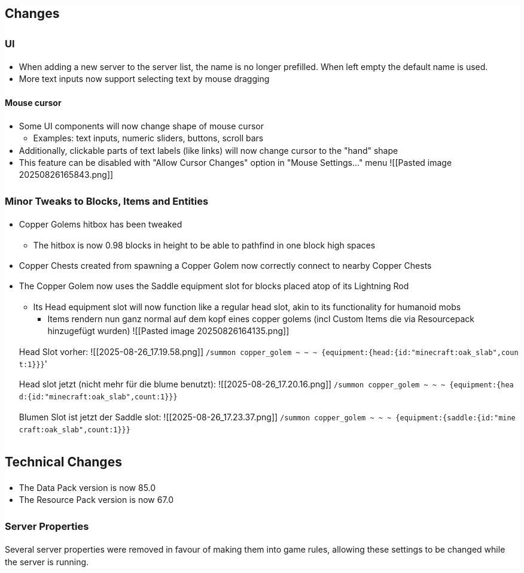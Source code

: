 ## Changes

### UI

- When adding a new server to the server list, the name is no longer prefilled. When left empty the default name is used.
- More text inputs now support selecting text by mouse dragging

#### Mouse cursor

- Some UI components will now change shape of mouse cursor
    - Examples: text inputs, numeric sliders, buttons, scroll bars
- Additionally, clickable parts of text labels (like links) will now change cursor to the "hand" shape
- This feature can be disabled with "Allow Cursor Changes" option in "Mouse Settings..." menu
![[Pasted image 20250826165843.png]]
### Minor Tweaks to Blocks, Items and Entities

- Copper Golems hitbox has been tweaked
    - The hitbox is now 0.98 blocks in height to be able to pathfind in one block high spaces
- Copper Chests created from spawning a Copper Golem now correctly connect to nearby Copper Chests
- The Copper Golem now uses the Saddle equipment slot for blocks placed atop of its Lightning Rod
    - Its Head equipment slot will now function like a regular head slot, akin to its functionality for humanoid mobs
      - Items rendern nun ganz normal auf dem kopf eines copper golems (incl Custom Items die via Resourcepack hinzugefügt wurden)
        ![[Pasted image 20250826164135.png]]
	 
	 Head Slot vorher:
	 ![[2025-08-26_17.19.58.png]]
	 ```/summon copper_golem ~ ~ ~ {equipment:{head:{id:"minecraft:oak_slab",count:1}}}```'
	 
	 Head slot jetzt (nicht mehr für die blume benutzt):
	 ![[2025-08-26_17.20.16.png]]
	 ```/summon copper_golem ~ ~ ~ {equipment:{head:{id:"minecraft:oak_slab",count:1}}}```
	 
	 Blumen Slot ist jetzt der Saddle slot:
	 ![[2025-08-26_17.23.37.png]]
	 ```/summon copper_golem ~ ~ ~ {equipment:{saddle:{id:"minecraft:oak_slab",count:1}}}```



## Technical Changes

- The Data Pack version is now 85.0
- The Resource Pack version is now 67.0

### Server Properties

Several server properties were removed in favour of making them into game rules, allowing these settings to be changed while the server is running.
